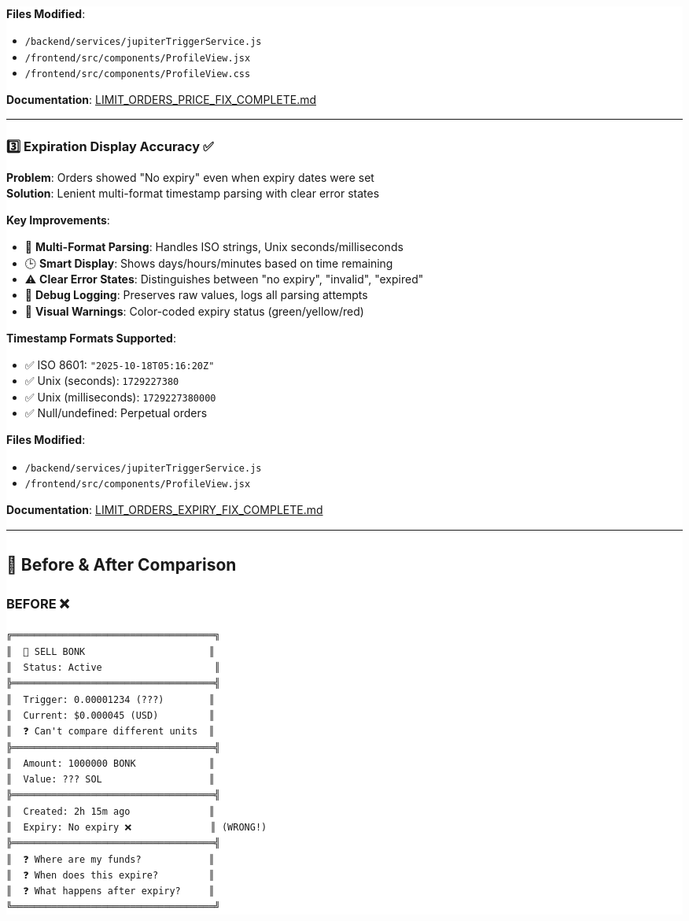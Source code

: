 **Files Modified**:
- `/backend/services/jupiterTriggerService.js`
- `/frontend/src/components/ProfileView.jsx`
- `/frontend/src/components/ProfileView.css`

**Documentation**: [LIMIT_ORDERS_PRICE_FIX_COMPLETE.md](./LIMIT_ORDERS_PRICE_FIX_COMPLETE.md)

---

### **3️⃣ Expiration Display Accuracy** ✅
**Problem**: Orders showed "No expiry" even when expiry dates were set  
**Solution**: Lenient multi-format timestamp parsing with clear error states

**Key Improvements**:
- 📅 **Multi-Format Parsing**: Handles ISO strings, Unix seconds/milliseconds
- 🕒 **Smart Display**: Shows days/hours/minutes based on time remaining
- ⚠️ **Clear Error States**: Distinguishes between "no expiry", "invalid", "expired"
- 🐛 **Debug Logging**: Preserves raw values, logs all parsing attempts
- 🎨 **Visual Warnings**: Color-coded expiry status (green/yellow/red)

**Timestamp Formats Supported**:
- ✅ ISO 8601: `"2025-10-18T05:16:20Z"`
- ✅ Unix (seconds): `1729227380`
- ✅ Unix (milliseconds): `1729227380000`
- ✅ Null/undefined: Perpetual orders

**Files Modified**:
- `/backend/services/jupiterTriggerService.js`
- `/frontend/src/components/ProfileView.jsx`

**Documentation**: [LIMIT_ORDERS_EXPIRY_FIX_COMPLETE.md](./LIMIT_ORDERS_EXPIRY_FIX_COMPLETE.md)

---

## 🎨 Before & After Comparison

### **BEFORE** ❌
```
╔════════════════════════════════════╗
║  🔴 SELL BONK                      ║
║  Status: Active                    ║
╠════════════════════════════════════╣
║  Trigger: 0.00001234 (???)        ║
║  Current: $0.000045 (USD)         ║
║  ❓ Can't compare different units  ║
╠════════════════════════════════════╣
║  Amount: 1000000 BONK             ║
║  Value: ??? SOL                   ║
╠════════════════════════════════════╣
║  Created: 2h 15m ago              ║
║  Expiry: No expiry ❌              ║ (WRONG!)
╠════════════════════════════════════╣
║  ❓ Where are my funds?            ║
║  ❓ When does this expire?         ║
║  ❓ What happens after expiry?     ║
╚════════════════════════════════════╝
```
